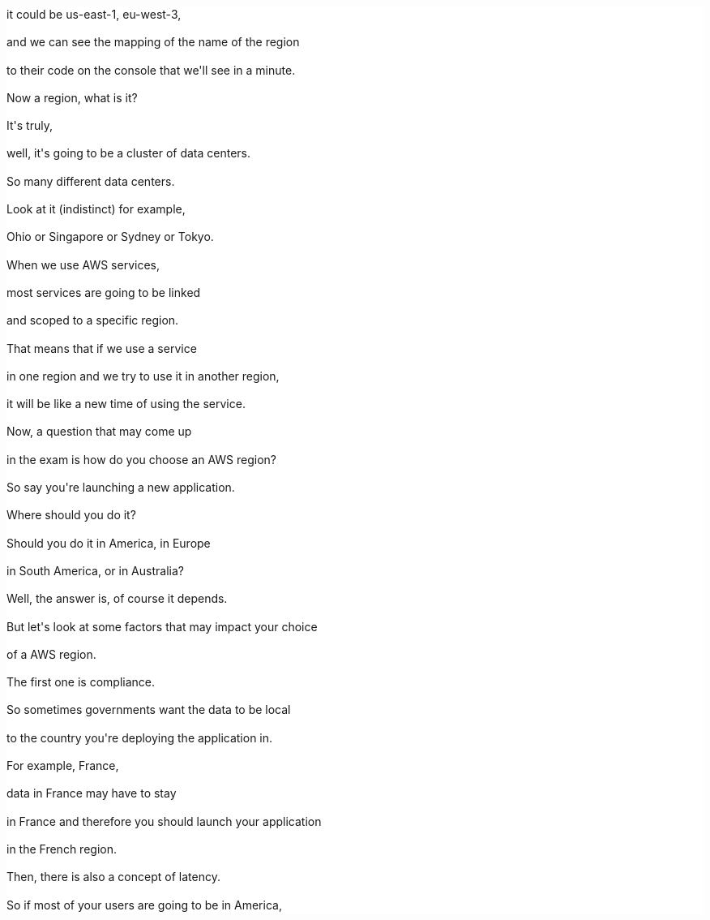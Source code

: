 it could be us-east-1, eu-west-3,

and we can see the mapping of the name of the region

to their code on the console that we'll see in a minute.

Now a region, what is it?

It's truly,

well, it's going to be a cluster of data centers.

So many different data centers.

Look at it (indistinct) for example,

Ohio or Singapore or Sydney or Tokyo.

When we use AWS services,

most services are going to be linked

and scoped to a specific region.

That means that if we use a service

in one region and we try to use it in another region,

it will be like a new time of using the service.

Now, a question that may come up

in the exam is how do you choose an AWS region?

So say you're launching a new application.

Where should you do it?

Should you do it in America, in Europe

in South America, or in Australia?

Well, the answer is, of course it depends.

But let's look at some factors that may impact your choice

of a AWS region.

The first one is compliance.

So sometimes governments want the data to be local

to the country you're deploying the application in.

For example, France,

data in France may have to stay

in France and therefore you should launch your application

in the French region.

Then, there is also a concept of latency.

So if most of your users are going to be in America,
